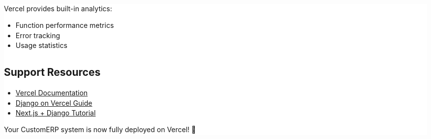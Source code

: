 Vercel provides built-in analytics:
- Function performance metrics
- Error tracking
- Usage statistics

## Support Resources

- [Vercel Documentation](https://vercel.com/docs)
- [Django on Vercel Guide](https://vercel.com/guides/deploying-django-with-vercel)
- [Next.js + Django Tutorial](https://vercel.com/templates/python/django-hello-world)

Your CustomERP system is now fully deployed on Vercel! 🚀